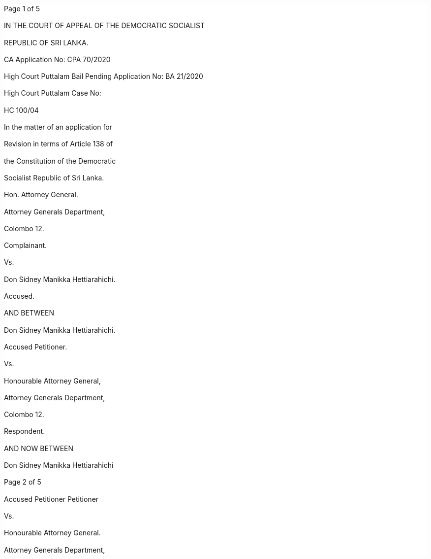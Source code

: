 Page 1 of 5

IN THE COURT OF APPEAL OF THE DEMOCRATIC SOCIALIST

REPUBLIC OF SRI LANKA.

CA Application No: CPA 70/2020

High Court Puttalam Bail Pending Application No: BA 21/2020

High Court Puttalam Case No:

HC 100/04

In the matter of an application for

Revision in terms of Article 138 of

the Constitution of the Democratic

Socialist Republic of Sri Lanka.

Hon. Attorney General.

Attorney Generals Department,

Colombo 12.

Complainant.

Vs.

Don Sidney Manikka Hettiarahichi.

Accused.

AND BETWEEN

Don Sidney Manikka Hettiarahichi.

Accused Petitioner.

Vs.

Honourable Attorney General,

Attorney Generals Department,

Colombo 12.

Respondent.

AND NOW BETWEEN

Don Sidney Manikka Hettiarahichi

Page 2 of 5

Accused Petitioner Petitioner

Vs.

Honourable Attorney General.

Attorney Generals Department,
